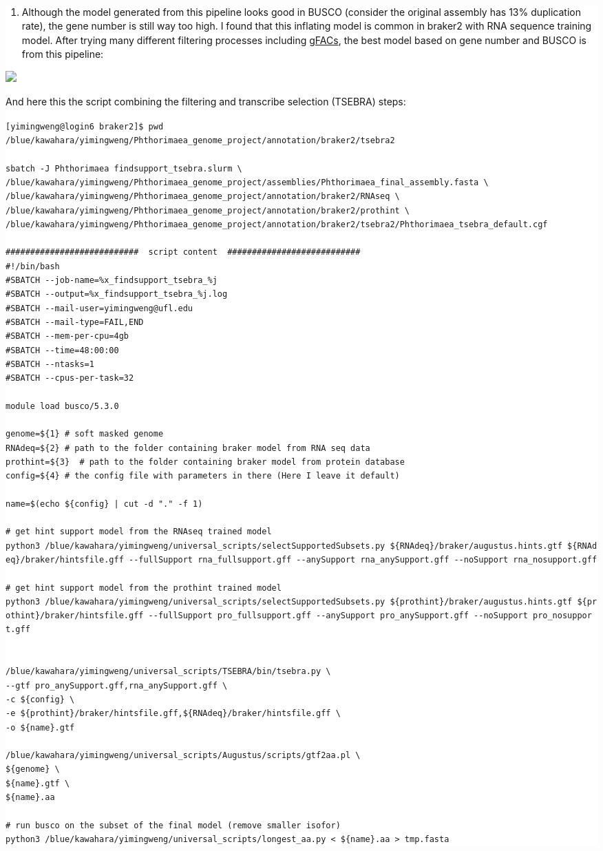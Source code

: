 1. Although the model generated from this pipeline looks good in BUSCO (consider the original assembly has 13% duplication rate), the gene number is still way too high. I found that this inflating model is common in braker2 with RNA sequence training model. After trying many different filtering processes including [gFACs](https://gfacs.readthedocs.io/en/latest/), the best model based on gene number and BUSCO is from this pipeline:

<img src="https://github.com/yimingweng/Phthorimaea_genome_project/blob/main/annotation/Phthorimaea_gene_model_pipeline.jpg">

And here this the script combining the filtering and transcribe selection (TSEBRA) steps:
```
[yimingweng@login6 braker2]$ pwd
/blue/kawahara/yimingweng/Phthorimaea_genome_project/annotation/braker2/tsebra2

sbatch -J Phthorimaea findsupport_tsebra.slurm \
/blue/kawahara/yimingweng/Phthorimaea_genome_project/assemblies/Phthorimaea_final_assembly.fasta \
/blue/kawahara/yimingweng/Phthorimaea_genome_project/annotation/braker2/RNAseq \
/blue/kawahara/yimingweng/Phthorimaea_genome_project/annotation/braker2/prothint \
/blue/kawahara/yimingweng/Phthorimaea_genome_project/annotation/braker2/tsebra2/Phthorimaea_tsebra_default.cgf

###########################  script content  ###########################
#!/bin/bash
#SBATCH --job-name=%x_findsupport_tsebra_%j
#SBATCH --output=%x_findsupport_tsebra_%j.log
#SBATCH --mail-user=yimingweng@ufl.edu
#SBATCH --mail-type=FAIL,END
#SBATCH --mem-per-cpu=4gb
#SBATCH --time=48:00:00
#SBATCH --ntasks=1
#SBATCH --cpus-per-task=32

module load busco/5.3.0

genome=${1} # soft masked genome
RNAdeq=${2} # path to the folder containing braker model from RNA seq data
prothint=${3}  # path to the folder containing braker model from protein database
config=${4} # the config file with parameters in there (Here I leave it default)

name=$(echo ${config} | cut -d "." -f 1)

# get hint support model from the RNAseq trained model
python3 /blue/kawahara/yimingweng/universal_scripts/selectSupportedSubsets.py ${RNAdeq}/braker/augustus.hints.gtf ${RNAdeq}/braker/hintsfile.gff --fullSupport rna_fullsupport.gff --anySupport rna_anySupport.gff --noSupport rna_nosupport.gff

# get hint support model from the prothint trained model
python3 /blue/kawahara/yimingweng/universal_scripts/selectSupportedSubsets.py ${prothint}/braker/augustus.hints.gtf ${prothint}/braker/hintsfile.gff --fullSupport pro_fullsupport.gff --anySupport pro_anySupport.gff --noSupport pro_nosupport.gff


/blue/kawahara/yimingweng/universal_scripts/TSEBRA/bin/tsebra.py \
--gtf pro_anySupport.gff,rna_anySupport.gff \
-c ${config} \
-e ${prothint}/braker/hintsfile.gff,${RNAdeq}/braker/hintsfile.gff \
-o ${name}.gtf

/blue/kawahara/yimingweng/universal_scripts/Augustus/scripts/gtf2aa.pl \
${genome} \
${name}.gtf \
${name}.aa

# run busco on the subset of the final model (remove smaller isofor)
python3 /blue/kawahara/yimingweng/universal_scripts/longest_aa.py < ${name}.aa > tmp.fasta
```